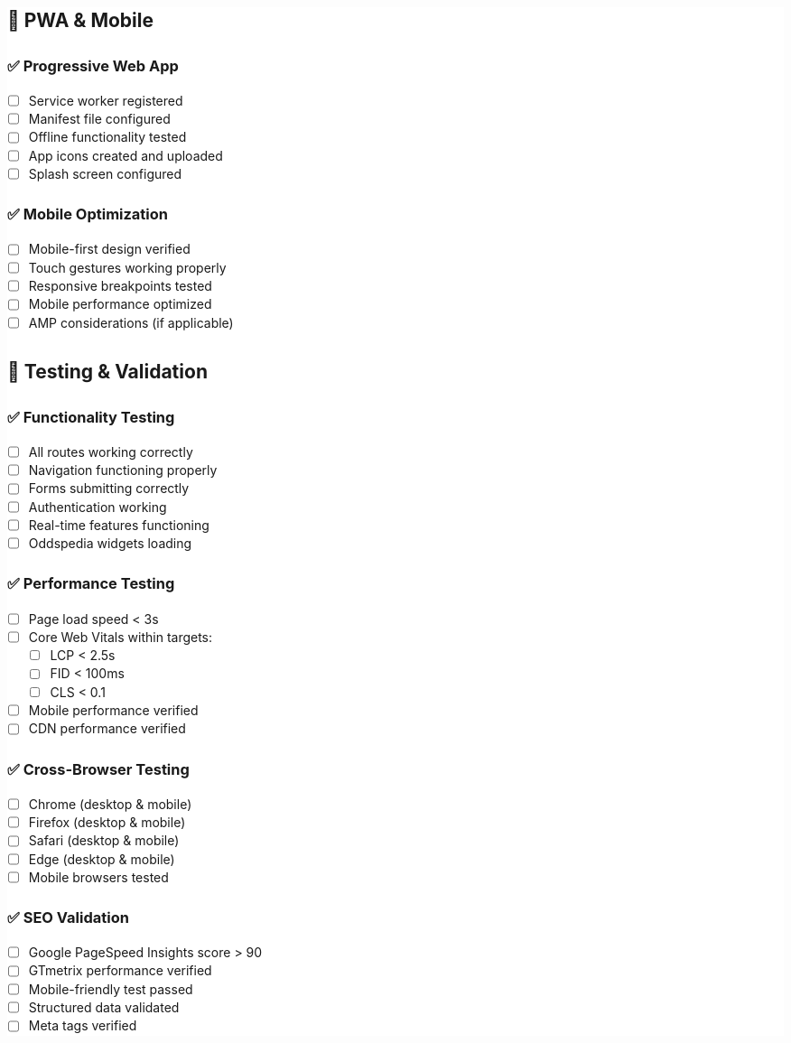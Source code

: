 ## 📱 PWA & Mobile

### ✅ Progressive Web App
- [ ] Service worker registered
- [ ] Manifest file configured
- [ ] Offline functionality tested
- [ ] App icons created and uploaded
- [ ] Splash screen configured

### ✅ Mobile Optimization
- [ ] Mobile-first design verified
- [ ] Touch gestures working properly
- [ ] Responsive breakpoints tested
- [ ] Mobile performance optimized
- [ ] AMP considerations (if applicable)

## 🧪 Testing & Validation

### ✅ Functionality Testing
- [ ] All routes working correctly
- [ ] Navigation functioning properly
- [ ] Forms submitting correctly
- [ ] Authentication working
- [ ] Real-time features functioning
- [ ] Oddspedia widgets loading

### ✅ Performance Testing
- [ ] Page load speed < 3s
- [ ] Core Web Vitals within targets:
  - [ ] LCP < 2.5s
  - [ ] FID < 100ms
  - [ ] CLS < 0.1
- [ ] Mobile performance verified
- [ ] CDN performance verified

### ✅ Cross-Browser Testing
- [ ] Chrome (desktop & mobile)
- [ ] Firefox (desktop & mobile)
- [ ] Safari (desktop & mobile)
- [ ] Edge (desktop & mobile)
- [ ] Mobile browsers tested

### ✅ SEO Validation
- [ ] Google PageSpeed Insights score > 90
- [ ] GTmetrix performance verified
- [ ] Mobile-friendly test passed
- [ ] Structured data validated
- [ ] Meta tags verified
